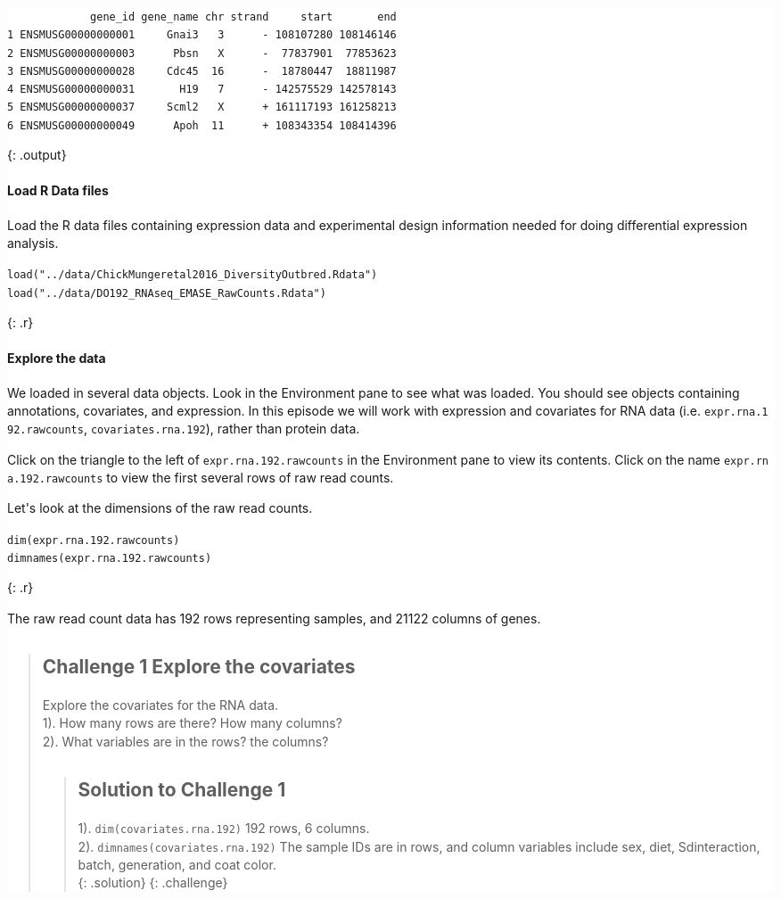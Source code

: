 

~~~
             gene_id gene_name chr strand     start       end
1 ENSMUSG00000000001     Gnai3   3      - 108107280 108146146
2 ENSMUSG00000000003      Pbsn   X      -  77837901  77853623
3 ENSMUSG00000000028     Cdc45  16      -  18780447  18811987
4 ENSMUSG00000000031       H19   7      - 142575529 142578143
5 ENSMUSG00000000037     Scml2   X      + 161117193 161258213
6 ENSMUSG00000000049      Apoh  11      + 108343354 108414396
~~~
{: .output}


#### Load R Data files

Load the R data files containing expression data and experimental design information needed for doing  differential expression analysis.


~~~
load("../data/ChickMungeretal2016_DiversityOutbred.Rdata")
load("../data/DO192_RNAseq_EMASE_RawCounts.Rdata")
~~~
{: .r}

#### Explore the data
We loaded in several data objects. Look in the Environment pane to see what was loaded.  You should see objects containing annotations, covariates, and expression. In this episode we will work with expression and covariates for RNA data (i.e. `expr.rna.192.rawcounts`, `covariates.rna.192`), rather than protein data.

Click on the triangle to the left of `expr.rna.192.rawcounts` in the Environment pane to view its contents. Click on the name `expr.rna.192.rawcounts` to view the first several rows of raw read counts.

Let's look at the dimensions of the raw read counts.


~~~
dim(expr.rna.192.rawcounts)
dimnames(expr.rna.192.rawcounts)
~~~
{: .r}

The raw read count data has 192 rows representing samples, and 21122 columns of genes.

> ## Challenge 1 Explore the covariates  
> Explore the covariates for the RNA data.  
> 1). How many rows are there? How many columns?     
> 2). What variables are in the rows? the columns?     
>
> > ## Solution to Challenge 1
> > 1). `dim(covariates.rna.192)` 192 rows, 6 columns.  
> > 2). `dimnames(covariates.rna.192)` The sample IDs are in rows, and column variables include sex, diet, Sdinteraction, batch, generation, and coat color.    
> {: .solution}
{: .challenge}
